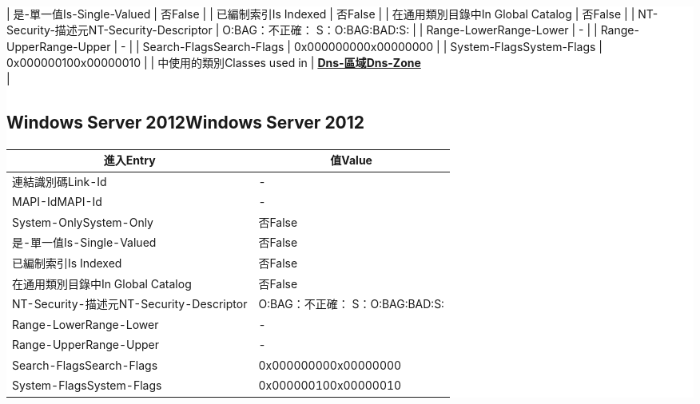 | <span data-ttu-id="8a495-228">是-單一值</span><span class="sxs-lookup"><span data-stu-id="8a495-228">Is-Single-Valued</span></span>       | <span data-ttu-id="8a495-229">否</span><span class="sxs-lookup"><span data-stu-id="8a495-229">False</span></span>                                    |
| <span data-ttu-id="8a495-230">已編制索引</span><span class="sxs-lookup"><span data-stu-id="8a495-230">Is Indexed</span></span>             | <span data-ttu-id="8a495-231">否</span><span class="sxs-lookup"><span data-stu-id="8a495-231">False</span></span>                                    |
| <span data-ttu-id="8a495-232">在通用類別目錄中</span><span class="sxs-lookup"><span data-stu-id="8a495-232">In Global Catalog</span></span>      | <span data-ttu-id="8a495-233">否</span><span class="sxs-lookup"><span data-stu-id="8a495-233">False</span></span>                                    |
| <span data-ttu-id="8a495-234">NT-Security-描述元</span><span class="sxs-lookup"><span data-stu-id="8a495-234">NT-Security-Descriptor</span></span> | <span data-ttu-id="8a495-235">O:BAG：不正確： S：</span><span class="sxs-lookup"><span data-stu-id="8a495-235">O:BAG:BAD:S:</span></span>                             |
| <span data-ttu-id="8a495-236">Range-Lower</span><span class="sxs-lookup"><span data-stu-id="8a495-236">Range-Lower</span></span>            | \-                                       |
| <span data-ttu-id="8a495-237">Range-Upper</span><span class="sxs-lookup"><span data-stu-id="8a495-237">Range-Upper</span></span>            | \-                                       |
| <span data-ttu-id="8a495-238">Search-Flags</span><span class="sxs-lookup"><span data-stu-id="8a495-238">Search-Flags</span></span>           | <span data-ttu-id="8a495-239">0x00000000</span><span class="sxs-lookup"><span data-stu-id="8a495-239">0x00000000</span></span>                               |
| <span data-ttu-id="8a495-240">System-Flags</span><span class="sxs-lookup"><span data-stu-id="8a495-240">System-Flags</span></span>           | <span data-ttu-id="8a495-241">0x00000010</span><span class="sxs-lookup"><span data-stu-id="8a495-241">0x00000010</span></span>                               |
| <span data-ttu-id="8a495-242">中使用的類別</span><span class="sxs-lookup"><span data-stu-id="8a495-242">Classes used in</span></span>        | [<span data-ttu-id="8a495-243">**Dns-區域**</span><span class="sxs-lookup"><span data-stu-id="8a495-243">**Dns-Zone**</span></span>](c-dnszone.md)<br/> |



## <a name="windows-server-2012"></a><span data-ttu-id="8a495-244">Windows Server 2012</span><span class="sxs-lookup"><span data-stu-id="8a495-244">Windows Server 2012</span></span>



| <span data-ttu-id="8a495-245">進入</span><span class="sxs-lookup"><span data-stu-id="8a495-245">Entry</span></span> | <span data-ttu-id="8a495-246">值</span><span class="sxs-lookup"><span data-stu-id="8a495-246">Value</span></span> |
|------------------------|------------------------------------------|
| <span data-ttu-id="8a495-247">連結識別碼</span><span class="sxs-lookup"><span data-stu-id="8a495-247">Link-Id</span></span>                | \-                                       |
| <span data-ttu-id="8a495-248">MAPI-Id</span><span class="sxs-lookup"><span data-stu-id="8a495-248">MAPI-Id</span></span>                | \-                                       |
| <span data-ttu-id="8a495-249">System-Only</span><span class="sxs-lookup"><span data-stu-id="8a495-249">System-Only</span></span>            | <span data-ttu-id="8a495-250">否</span><span class="sxs-lookup"><span data-stu-id="8a495-250">False</span></span>                                    |
| <span data-ttu-id="8a495-251">是-單一值</span><span class="sxs-lookup"><span data-stu-id="8a495-251">Is-Single-Valued</span></span>       | <span data-ttu-id="8a495-252">否</span><span class="sxs-lookup"><span data-stu-id="8a495-252">False</span></span>                                    |
| <span data-ttu-id="8a495-253">已編制索引</span><span class="sxs-lookup"><span data-stu-id="8a495-253">Is Indexed</span></span>             | <span data-ttu-id="8a495-254">否</span><span class="sxs-lookup"><span data-stu-id="8a495-254">False</span></span>                                    |
| <span data-ttu-id="8a495-255">在通用類別目錄中</span><span class="sxs-lookup"><span data-stu-id="8a495-255">In Global Catalog</span></span>      | <span data-ttu-id="8a495-256">否</span><span class="sxs-lookup"><span data-stu-id="8a495-256">False</span></span>                                    |
| <span data-ttu-id="8a495-257">NT-Security-描述元</span><span class="sxs-lookup"><span data-stu-id="8a495-257">NT-Security-Descriptor</span></span> | <span data-ttu-id="8a495-258">O:BAG：不正確： S：</span><span class="sxs-lookup"><span data-stu-id="8a495-258">O:BAG:BAD:S:</span></span>                             |
| <span data-ttu-id="8a495-259">Range-Lower</span><span class="sxs-lookup"><span data-stu-id="8a495-259">Range-Lower</span></span>            | \-                                       |
| <span data-ttu-id="8a495-260">Range-Upper</span><span class="sxs-lookup"><span data-stu-id="8a495-260">Range-Upper</span></span>            | \-                                       |
| <span data-ttu-id="8a495-261">Search-Flags</span><span class="sxs-lookup"><span data-stu-id="8a495-261">Search-Flags</span></span>           | <span data-ttu-id="8a495-262">0x00000000</span><span class="sxs-lookup"><span data-stu-id="8a495-262">0x00000000</span></span>                               |
| <span data-ttu-id="8a495-263">System-Flags</span><span class="sxs-lookup"><span data-stu-id="8a495-263">System-Flags</span></span>           | <span data-ttu-id="8a495-264">0x00000010</span><span class="sxs-lookup"><span data-stu-id="8a495-264">0x00000010</span></span>                               |